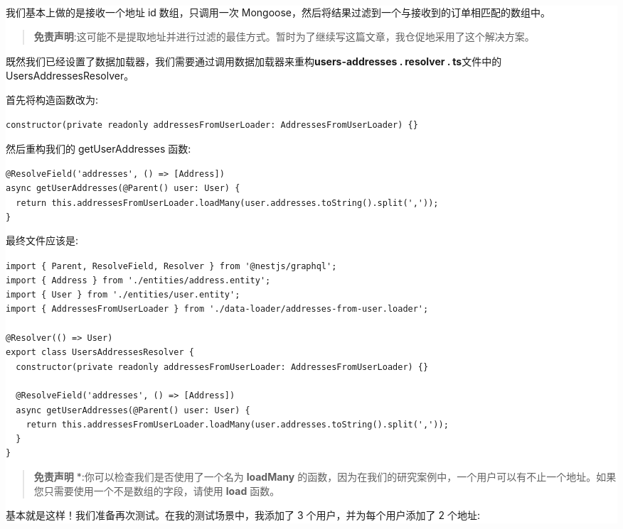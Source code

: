 我们基本上做的是接收一个地址 id 数组，只调用一次 Mongoose，然后将结果过滤到一个与接收到的订单相匹配的数组中。

> **免责声明**:这可能不是提取地址并进行过滤的最佳方式。暂时为了继续写这篇文章，我仓促地采用了这个解决方案。

既然我们已经设置了数据加载器，我们需要通过调用数据加载器来重构**users-addresses . resolver . ts**文件中的 UsersAddressesResolver。

首先将构造函数改为:

```
constructor(private readonly addressesFromUserLoader: AddressesFromUserLoader) {}
```

然后重构我们的 getUserAddresses 函数:

```
@ResolveField('addresses', () => [Address])
async getUserAddresses(@Parent() user: User) {
  return this.addressesFromUserLoader.loadMany(user.addresses.toString().split(','));
}
```

最终文件应该是:

```
import { Parent, ResolveField, Resolver } from '@nestjs/graphql';
import { Address } from './entities/address.entity';
import { User } from './entities/user.entity';
import { AddressesFromUserLoader } from './data-loader/addresses-from-user.loader';

@Resolver(() => User)
export class UsersAddressesResolver {
  constructor(private readonly addressesFromUserLoader: AddressesFromUserLoader) {}

  @ResolveField('addresses', () => [Address])
  async getUserAddresses(@Parent() user: User) {
    return this.addressesFromUserLoader.loadMany(user.addresses.toString().split(','));
  }
}
```

> **免责声明** *:你可以检查我们是否使用了一个名为 **loadMany** 的函数，因为在我们的研究案例中，一个用户可以有不止一个地址。如果您只需要使用一个不是数组的字段，请使用 **load** 函数。

基本就是这样！我们准备再次测试。在我的测试场景中，我添加了 3 个用户，并为每个用户添加了 2 个地址:
